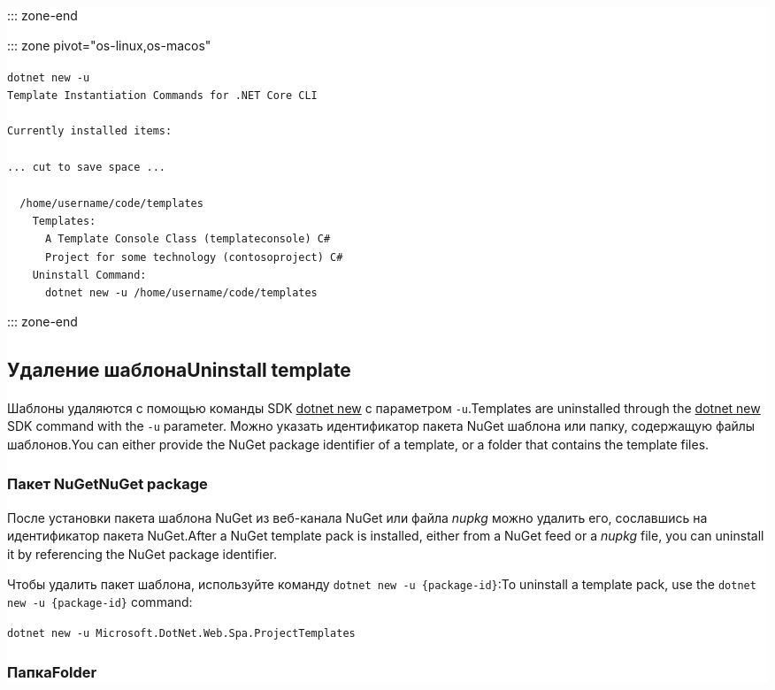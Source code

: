 ::: zone-end

::: zone pivot="os-linux,os-macos"

```console
dotnet new -u
Template Instantiation Commands for .NET Core CLI

Currently installed items:

... cut to save space ...

  /home/username/code/templates
    Templates:
      A Template Console Class (templateconsole) C#
      Project for some technology (contosoproject) C#
    Uninstall Command:
      dotnet new -u /home/username/code/templates
```

::: zone-end

## <a name="uninstall-template"></a><span data-ttu-id="b6cfd-127">Удаление шаблона</span><span class="sxs-lookup"><span data-stu-id="b6cfd-127">Uninstall template</span></span>

<span data-ttu-id="b6cfd-128">Шаблоны удаляются с помощью команды SDK [dotnet new](../tools/dotnet-new.md) с параметром `-u`.</span><span class="sxs-lookup"><span data-stu-id="b6cfd-128">Templates are uninstalled through the [dotnet new](../tools/dotnet-new.md) SDK command with the `-u` parameter.</span></span> <span data-ttu-id="b6cfd-129">Можно указать идентификатор пакета NuGet шаблона или папку, содержащую файлы шаблонов.</span><span class="sxs-lookup"><span data-stu-id="b6cfd-129">You can either provide the NuGet package identifier of a template, or a folder that contains the template files.</span></span>

### <a name="nuget-package"></a><span data-ttu-id="b6cfd-130">Пакет NuGet</span><span class="sxs-lookup"><span data-stu-id="b6cfd-130">NuGet package</span></span>

<span data-ttu-id="b6cfd-131">После установки пакета шаблона NuGet из веб-канала NuGet или файла *nupkg* можно удалить его, сославшись на идентификатор пакета NuGet.</span><span class="sxs-lookup"><span data-stu-id="b6cfd-131">After a NuGet template pack is installed, either from a NuGet feed or a *nupkg* file, you can uninstall it by referencing the NuGet package identifier.</span></span>

<span data-ttu-id="b6cfd-132">Чтобы удалить пакет шаблона, используйте команду `dotnet new -u {package-id}`:</span><span class="sxs-lookup"><span data-stu-id="b6cfd-132">To uninstall a template pack, use the `dotnet new -u {package-id}` command:</span></span>

```dotnetcli
dotnet new -u Microsoft.DotNet.Web.Spa.ProjectTemplates
```

### <a name="folder"></a><span data-ttu-id="b6cfd-133">Папка</span><span class="sxs-lookup"><span data-stu-id="b6cfd-133">Folder</span></span>

